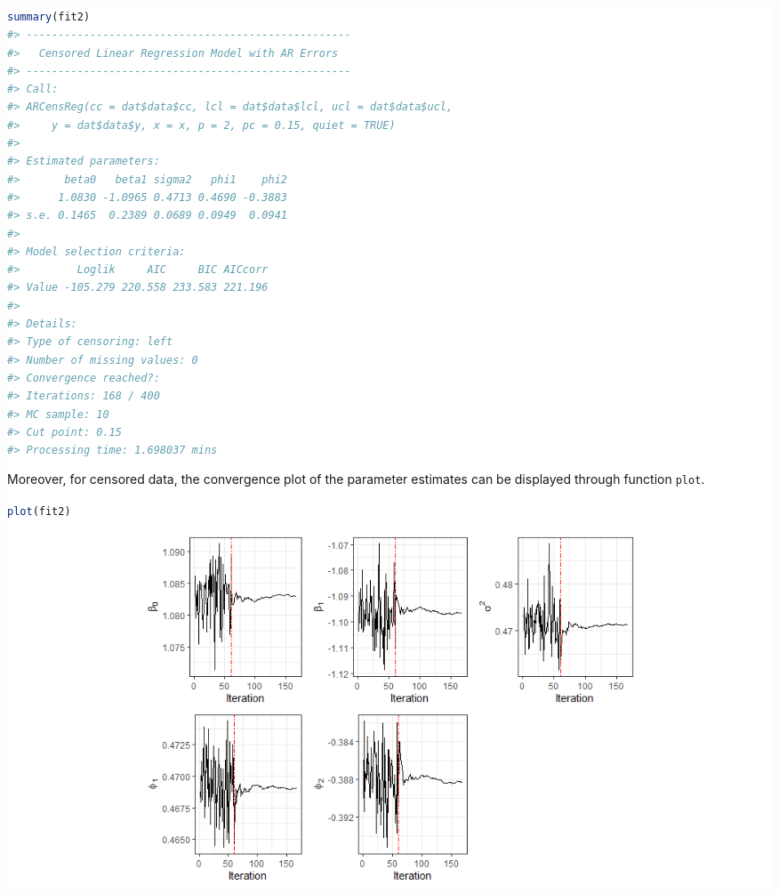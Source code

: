 ``` r
summary(fit2)
#> ---------------------------------------------------
#>   Censored Linear Regression Model with AR Errors 
#> ---------------------------------------------------
#> Call:
#> ARCensReg(cc = dat$data$cc, lcl = dat$data$lcl, ucl = dat$data$ucl, 
#>     y = dat$data$y, x = x, p = 2, pc = 0.15, quiet = TRUE)
#> 
#> Estimated parameters:
#>       beta0   beta1 sigma2   phi1    phi2
#>      1.0830 -1.0965 0.4713 0.4690 -0.3883
#> s.e. 0.1465  0.2389 0.0689 0.0949  0.0941
#> 
#> Model selection criteria:
#>         Loglik     AIC     BIC AICcorr
#> Value -105.279 220.558 233.583 221.196
#> 
#> Details:
#> Type of censoring: left 
#> Number of missing values: 0 
#> Convergence reached?:  
#> Iterations: 168 / 400 
#> MC sample: 10 
#> Cut point: 0.15 
#> Processing time: 1.698037 mins
```

Moreover, for censored data, the convergence plot of the parameter
estimates can be displayed through function `plot`.

``` r
plot(fit2)
```

<img src="man/figures/README-example1.4-1.png" width="65%" style="display: block; margin: auto;" />
